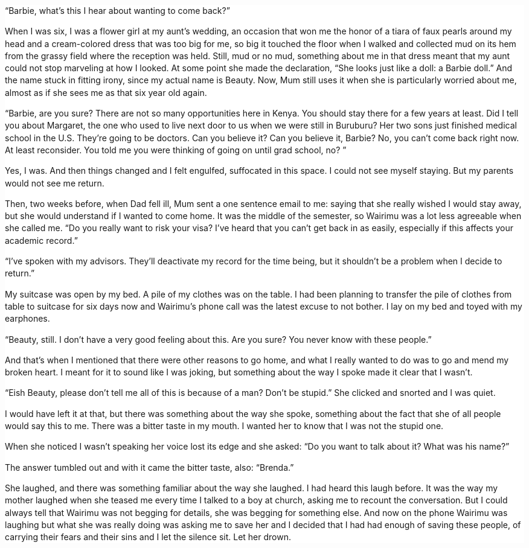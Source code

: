  “Barbie, what’s this I hear about wanting to come back?” 

 When I was six, I was a flower girl at my aunt’s wedding, an occasion that won me the honor of a tiara of faux pearls around my head and a cream-colored dress that was too big for me, so big it touched the floor when I walked and collected mud on its hem from the grassy field where the reception was held. Still, mud or no mud, something about me in that dress meant that my aunt could not stop marveling at how I looked. At some point she made the declaration, “She looks just like a doll: a Barbie doll.” And the name stuck in fitting irony, since my actual name is Beauty. Now, Mum still uses it when she is particularly worried about me, almost as if she sees me as that six year old again. 

 “Barbie, are you sure? There are not so many opportunities here in Kenya. You should stay there for a few years at least. Did I tell you about Margaret, the one who used to live next door to us when we were still in Buruburu? Her two sons just finished medical school in the U.S. They’re going to be doctors. Can you believe it? Can you believe it, Barbie? No, you can’t come back right now. At least reconsider. You told me you were thinking of going on until grad school, no? ” 

 Yes, I was. And then things changed and I felt engulfed, suffocated in this space. I could not see myself staying. But my parents would not see me return. 

 Then, two weeks before, when Dad fell ill, Mum sent a one sentence email to me: saying that she really wished I would stay away, but she would understand if I wanted to come home. It was the middle of the semester, so Wairimu was a lot less agreeable when she called me. “Do you really want to risk your visa? I’ve heard that you can’t get back in as easily, especially if this affects your academic record.”

“I’ve spoken with my advisors. They’ll deactivate my record for the time being, but it shouldn’t be a problem when I decide to return.” 

 My suitcase was open by my bed. A pile of my clothes was on the table. I had been planning to transfer the pile of clothes from table to suitcase for six days now and Wairimu’s phone call was the latest excuse to not bother. I lay on my bed and toyed with my earphones. 

 “Beauty, still. I don’t have a very good feeling about this. Are you sure? You never know with these people.” 

 And that’s when I mentioned that there were other reasons to go home, and what I really wanted to do was to go and mend my broken heart. I meant for it to sound like I was joking, but something about the way I spoke made it clear that I wasn’t. 

 “Eish Beauty, please don’t tell me all of this is because of a man? Don’t be stupid.” She clicked and snorted and I was quiet. 

 I would have left it at that, but there was something about the way she spoke, something about the fact that she of all people would say this to me. There was a bitter taste in my mouth. I wanted her to know that I was not the stupid one. 

 When she noticed I wasn’t speaking her voice lost its edge and she asked: “Do you want to talk about it? What was his name?” 

 The answer tumbled out and with it came the bitter taste, also: “Brenda.” 

 She laughed, and there was something familiar about the way she laughed. I had heard this laugh before. It was the way my mother laughed when she teased me every time I talked to a boy at church, asking me to recount the conversation. But I could always tell that Wairimu was not begging for details, she was begging for something else. And now on the phone Wairimu was laughing but what she was really doing was asking me to save her and I decided that I had had enough of saving these people, of carrying their fears and their sins and I let the silence sit. Let her drown. 
